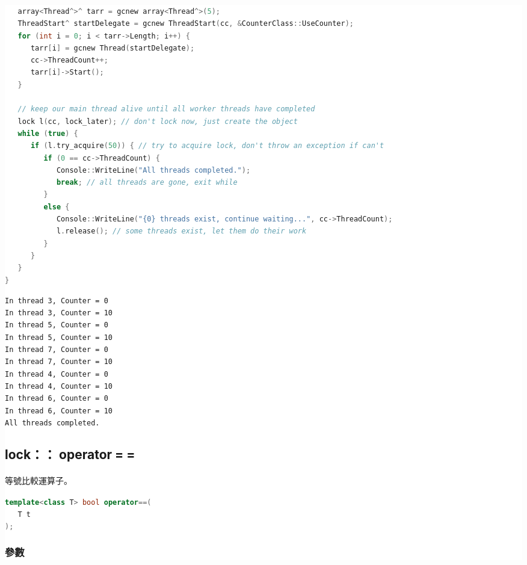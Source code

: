 ```cpp
   array<Thread^>^ tarr = gcnew array<Thread^>(5);
   ThreadStart^ startDelegate = gcnew ThreadStart(cc, &CounterClass::UseCounter);
   for (int i = 0; i < tarr->Length; i++) {
      tarr[i] = gcnew Thread(startDelegate);
      cc->ThreadCount++;
      tarr[i]->Start();
   }

   // keep our main thread alive until all worker threads have completed
   lock l(cc, lock_later); // don't lock now, just create the object
   while (true) {
      if (l.try_acquire(50)) { // try to acquire lock, don't throw an exception if can't
         if (0 == cc->ThreadCount) {
            Console::WriteLine("All threads completed.");
            break; // all threads are gone, exit while
         }
         else {
            Console::WriteLine("{0} threads exist, continue waiting...", cc->ThreadCount);
            l.release(); // some threads exist, let them do their work
         }
      }
   }
}
```

```Output
In thread 3, Counter = 0
In thread 3, Counter = 10
In thread 5, Counter = 0
In thread 5, Counter = 10
In thread 7, Counter = 0
In thread 7, Counter = 10
In thread 4, Counter = 0
In thread 4, Counter = 10
In thread 6, Counter = 0
In thread 6, Counter = 10
All threads completed.
```

## <a name="lockoperator"></a><a name="operator-equality"></a>lock：： operator = =

等號比較運算子。

```cpp
template<class T> bool operator==(
   T t
);
```

### <a name="parameters"></a>參數
